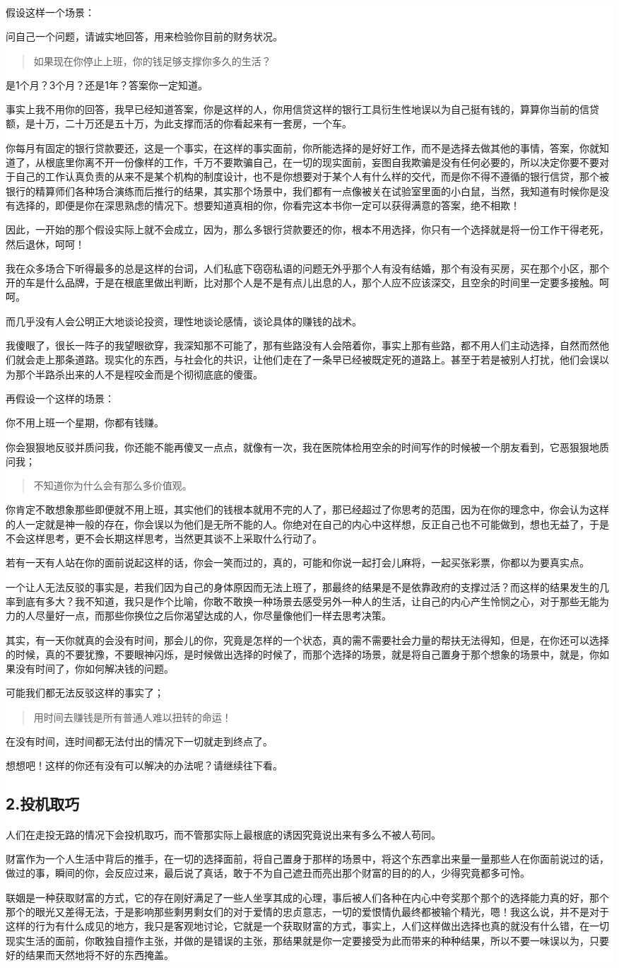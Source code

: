 假设这样一个场景：

问自己一个问题，请诚实地回答，用来检验你目前的财务状况。

> 如果现在你停止上班，你的钱足够支撑你多久的生活？

是1个月？3个月？还是1年？答案你一定知道。

事实上我不用你的回答，我早已经知道答案，你是这样的人，你用信贷这样的银行工具衍生性地误以为自己挺有钱的，算算你当前的信贷额，是十万，二十万还是五十万，为此支撑而活的你看起来有一套房，一个车。

你每月有固定的银行贷款要还，这是一个事实，在这样的事实面前，你所能选择的是好好工作，而不是选择去做其他的事情，答案，你就知道了，从根底里你离不开一份像样的工作，千万不要欺骗自己，在一切的现实面前，妄图自我欺骗是没有任何必要的，所以决定你要不要对于自己的工作认真负责的从来不是某个机构的制度设计，也不是你想要对于某个人有什么样的交代，而是你不得不遵循的银行信贷，那个被银行的精算师们各种场合演练而后推行的结果，其实那个场景中，我们都有一点像被关在试验室里面的小白鼠，当然，我知道有时候你是没有选择的，即便是你在深思熟虑的情况下。想要知道真相的你，你看完这本书你一定可以获得满意的答案，绝不相欺！

因此，一开始的那个假设实际上就不会成立，因为，那么多银行贷款要还的你，根本不用选择，你只有一个选择就是将一份工作干得老死，然后退休，呵呵！

我在众多场合下听得最多的总是这样的台词，人们私底下窃窃私语的问题无外乎那个人有没有结婚，那个有没有买房，买在那个小区，那个开的车是什么品牌，于是在根底里做出判断，比对那个人是不是有点儿出息的人，那个人应不应该深交，且空余的时间里一定要多接触。呵呵。

而几乎没有人会公明正大地谈论投资，理性地谈论感情，谈论具体的赚钱的战术。

我傻眼了，很长一阵子的我望眼欲穿，我深知那不可能了，那有些路没有人会陪着你，事实上那有些路，都不用人们主动选择，自然而然他们就会走上那条道路。现实化的东西，与社会化的共识，让他们走在了一条早已经被既定死的道路上。甚至于若是被别人打扰，他们会误以为那个半路杀出来的人不是程咬金而是个彻彻底底的傻蛋。

再假设一个这样的场景：

你不用上班一个星期，你都有钱赚。

你会狠狠地反驳并质问我，你还能不能再傻叉一点点，就像有一次，我在医院体检用空余的时间写作的时候被一个朋友看到，它恶狠狠地质问我；

>   不知道你为什么会有那么多价值观。

你肯定不敢想象那些即便就不用上班，其实他们的钱根本就用不完的人了，那已经超过了你思考的范围，因为在你的理念中，你会认为这样的人一定就是神一般的存在，你会误以为他们是无所不能的人。你绝对在自己的内心中这样想，反正自己也不可能做到，想也无益了，于是不会这样思考，更不会长期这样思考，当然更其谈不上采取什么行动了。

若有一天有人站在你的面前说起这样的话，你会一笑而过的，真的，可能和你说一起打会儿麻将，一起买张彩票，你都以为要真实点。

一个让人无法反驳的事实是，若我们因为自己的身体原因而无法上班了，那最终的结果是不是依靠政府的支撑过活？而这样的结果发生的几率到底有多大？我不知道，我只是作个比喻，你敢不敢换一种场景去感受另外一种人的生活，让自己的内心产生怜悯之心，对于那些无能为力的人尽量好一点，而那些你换位之后你渴望达成的人，你尽量像他们一样去思考决策。

其实，有一天你就真的会没有时间，那会儿的你，究竟是怎样的一个状态，真的需不需要社会力量的帮扶无法得知，但是，在你还可以选择的时候，真的不要犹豫，不要眼神闪烁，是时候做出选择的时候了，而那个选择的场景，就是将自己置身于那个想象的场景中，就是，你如果没有时间了，你如何解决钱的问题。

可能我们都无法反驳这样的事实了；

> 用时间去赚钱是所有普通人难以扭转的命运！

在没有时间，连时间都无法付出的情况下一切就走到终点了。

想想吧！这样的你还有没有可以解决的办法呢？请继续往下看。

## 2.投机取巧

人们在走投无路的情况下会投机取巧，而不管那实际上最根底的诱因究竟说出来有多么不被人苟同。

财富作为一个人生活中背后的推手，在一切的选择面前，将自己置身于那样的场景中，将这个东西拿出来量一量那些人在你面前说过的话，做过的事，瞬间的你，会反应过来，最后说了真话，敢于不为自己遮丑而亮出那个财富的目的的人，少得究竟都多可怜。

联姻是一种获取财富的方式，它的存在刚好满足了一些人坐享其成的心理，事后被人们各种在内心中夸奖那个那个的选择能力真的好，那个那个的眼光又差得无法，于是影响那些剩男剩女们的对于爱情的忠贞意志，一切的爱恨情仇最终都被输个精光，嗯！我这么说，并不是对于这样的行为有什么成见的地方，我只是客观地讨论，它就是一个获取财富的方式，事实上，人们这样做出选择也真的就没有什么错，在一切现实生活的面前，你敢独自擅作主张，并做的是错误的主张，那结果就是你一定要接受为此而带来的种种结果，所以不要一味误以为，只要好的结果而天然地将不好的东西掩盖。
